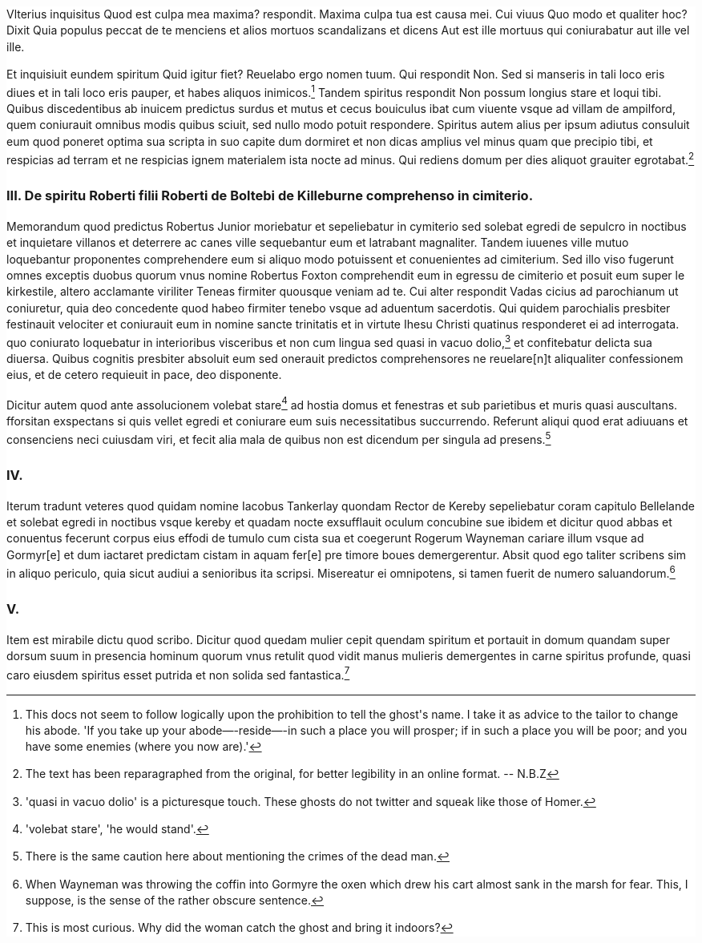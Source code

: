 Vlterius inquisitus Quod est culpa mea maxima? respondit. Maxima culpa tua est causa mei. Cui viuus Quo modo et qualiter hoc? Dixit Quia populus peccat de te menciens et alios mortuos scandalizans et dicens Aut est ille mortuus qui coniurabatur aut ille vel ille. 

Et inquisiuit eundem spiritum Quid igitur fiet? Reuelabo ergo nomen tuum. Qui respondit Non. Sed si manseris in tali loco eris diues et in tali loco eris pauper, et habes aliquos inimicos.[^II13] Tandem spiritus respondit Non possum longius stare et loqui tibi. Quibus discedentibus ab inuicem predictus surdus et mutus et cecus bouiculus ibat cum viuente vsque ad villam de ampilford, quem coniurauit omnibus modis quibus sciuit, sed nullo modo potuit respondere. Spiritus autem alius per ipsum adiutus consuluit eum quod poneret optima sua scripta in suo capite dum dormiret et non dicas amplius vel minus quam que precipio tibi, et respicias ad terram et ne respicias ignem materialem ista nocte ad minus. Qui rediens domum per dies aliquot grauiter egrotabat.[^II13a]

[^II13]: This docs not seem to follow logically upon the prohibition to tell the ghost's name. I take it as advice to the tailor to change his abode. 'If you take up your abode—-reside—-in such a place you will prosper; if in such a place you will be poor; and you have some enemies (where you now are).'

[^II13a]: The text has been reparagraphed from the original, for better legibility in an online format. -- N.B.Z


### III. De spiritu Roberti filii Roberti de Boltebi de Killeburne comprehenso in cimiterio.

Memorandum quod predictus Robertus Junior moriebatur et sepeliebatur in cymiterio sed solebat egredi de sepulcro in noctibus et inquietare villanos et deterrere ac canes ville sequebantur eum et latrabant magnaliter. Tandem iuuenes ville mutuo loquebantur proponentes comprehendere eum si aliquo modo potuissent et conuenientes ad cimiterium. Sed illo viso fugerunt omnes exceptis duobus quorum vnus nomine Robertus Foxton comprehendit eum in egressu de cimiterio et posuit eum super le kirkestile, altero acclamante viriliter Teneas firmiter quousque veniam ad te. Cui alter respondit Vadas cicius ad parochianum ut coniuretur, quia deo concedente quod habeo firmiter tenebo vsque ad aduentum sacerdotis. Qui quidem parochialis presbiter festinauit velociter et coniurauit eum in nomine sancte trinitatis et in virtute Ihesu Christi quatinus responderet ei ad interrogata. quo coniurato loquebatur in interioribus visceribus et non cum lingua sed quasi in vacuo dolio,[^III1] et confitebatur delicta sua diuersa. Quibus cognitis presbiter absoluit eum sed onerauit predictos comprehensores ne reuelare\[n\]t aliqualiter confessionem eius, et de cetero requieuit in pace, deo disponente.

[^III1]: 'quasi in vacuo dolio' is a picturesque touch. These ghosts do not twitter and squeak like those of Homer.

Dicitur autem quod ante assolucionem volebat stare[^III2] ad hostia domus et fenestras et sub parietibus et muris quasi auscultans. fforsitan exspectans si quis vellet egredi et coniurare eum suis necessitatibus succurrendo. Referunt aliqui quod erat adiuuans et consenciens neci cuiusdam viri, et fecit alia mala de quibus non est dicendum per singula ad presens.[^III2a] 

[^III2]: 'volebat stare', 'he would stand'.

[^III2a]: There is the same caution here about mentioning the crimes of the dead man.

### IV.

Iterum tradunt veteres quod quidam nomine Iacobus Tankerlay quondam Rector de Kereby sepeliebatur coram capitulo Bellelande et solebat egredi in noctibus vsque kereby et quadam nocte exsufflauit oculum concubine sue ibidem et dicitur quod abbas et conuentus fecerunt corpus eius effodi de tumulo cum cista sua et coegerunt Rogerum Wayneman cariare illum vsque ad Gormyr\[e\] et dum iactaret predictam cistam in aquam fer\[e\] pre timore boues demergerentur. Absit quod ego taliter scribens sim in aliquo periculo, quia sicut audiui a senioribus ita scripsi. Misereatur ei omnipotens, si tamen fuerit de numero saluandorum.[^VI1]

[^VI1]: When Wayneman was throwing the coffin into Gormyre the oxen which drew his cart almost sank in the marsh for fear. This, I suppose, is the sense of the rather obscure sentence.

### V.

Item est mirabile dictu quod scribo. Dicitur quod quedam mulier cepit quendam spiritum et portauit in domum quandam super dorsum suum in presencia hominum quorum vnus retulit quod vidit manus mulieris demergentes in carne spiritus profunde, quasi caro eiusdem spiritus esset putrida et non solida sed fantastica.[^V2]


[^rotantis]: So in II a ghost is said to appear 'in specie dumi' (as I read it), i.e. of a thorn-bush. In several of these stories the ghosts are liable to many changes of form.
[^remedium]: The reason of his 'walking' and how he could be helped.
[^II1]: The word is a mystery to me. It seems to begin with *e* and ends with *di*. There is a mark of contraction.
[^II2]: *more* I take to be the genitive of *mora*, a moor or marsh. The other word I do not know nor find, but guess it to mean a turf or peat-stack.
[^II3]: A dog with a chain on its neck.
[^II4]: Great pains are taken throughout to conceal the name of the ghost. He must have been a man of quality, whose relatives might have objected to stories being told about him.
[^II5]: At the end of the story we have 'ne respicias ignem materialem ista nocte ad minus'. In the Danish tales something like this is to be found. Kristensen, *Sagn og overtro*, 1866, no. 585: After seeing a phantom funeral the man 'was wise enough to go to the stove and look at the fire before he saw (candle- or lamp-) light. For when people see anything of the kind they are sick if they cannot get at fire before light.' Ibid. no. 371: 'he was very sick when he caught sight of the light.' The same in no. 369. In part ii of the same (1888), no. 690 : 'When you see anything supernatural, you should peep over the door before going into the house. You must see the light before the light sees you.' Collection of 1883, no. 193 : 'When he came home, he called to his wife to put out the light before he came in, but she did not, and he was so sick they thought he would have died.' These examples are enough to show that there was risk attached to seeing light after a ghostly encounter. Does *ignis materialis* mean simply a fire of wood here?
[^II6]: I suppose, in order that the ghost might not haunt the road in the interval before the tailor's return. 
[^II7]: The reluctance of the priest at York to absolve, and the number of advisers called in, testify to the importance of the case.
[^II8]: The conduct of the officious neighbour who insists upon being informed of the tailor's assignation with the ghost and then backs out of accompanying him, is amusing.
[^II9]: Whether a circle enclosing a cross or a circle drawn with a cross I do not know.
[^II9a]: *monilia*: Small 'reliquaries' such as could be worn on the person.
[^II11]: I think the allusion is to the pictures of the Three Living and Three Dead so often found painted on church-walls. The Dead and Living are often represented as kings.
[^II12]: The need of a prescription for healing the tailor was due to the blow in the side which the crow (raven ?) had given him.
[^V2]: This is most curious. Why did the woman catch the ghost and bring it indoors?
[^51]: A daylight ghost, as it seems. The seer and the head ploughman are walking together in the field. Suddenly the ploughman has a panic and runs off, and the other finds himself struggling with a ghost. Probably the prior had excommunicated the stealer of the spoons 'whoever he might be' without knowing who he was, as in the case of the Jackdaw of Rheims.
[^VIII1]: 'per viam compendii vltra se', at the cross-road ahead of him.
[^VIII2]: Du Cange gives the forms 'canava', 'canavis', and 'canvoys'.
[^VIII3]: For three nights William of Bradford had heard the cries. On the fourth night he met the ghost. And I suspect he must have been imprudent enough to answer the cries, for there are many tales Danish and other, of persons who answer the shrieking ghost with impertinent words, and the next moment they hear it close to their ear. Note the touch of the frightened dog.
[^IX0]: 'Aton', the catalogue suggests, may be Ayton. The ghost throws him over the hedge and catches him as he falls on the other side. So the Troll, whose (supposed) daughter married the blacksmith, when he heard that all the villagers shunned her, came to the church on Sunday before service when all the people were in the church yard and drove them into a compact group. Then he said to his daughter, 'Will you throw or catch?' 'I will catch,' said she, in kindness to the people. 'Very well, go round to the other side of the church.' And he took them one by one and threw them over the church, and she caught them and put them down unhurt.' Next time I come,' said the Troll, 'she shall throw, and I will catch—if you don't treat her better.' Not very relevant, but less known than it should be.
[^IX2]: The word after 'nocuissem' I cannot read: it ends *-ter*.
[^X1]: The wizard 'anoints' the nail of the child, not the palm of the hand. He, I suppose, and not the master of the house, is the clericus who asks the questions.
[^XI1]: There are multitudinous examples of the nightly processions of the dead, but I do not know another case in which they ride on their own 'mortuaries' (the beasts offered to their church, or claimed by it, at their decease): it is a curious reminiscence of the pagan fashion of providing means of transport for the dead by burying beasts with them. Evidently the wife was not accessory to the indecent burial of the child, and the sympathy of the writer is with her. The divorce does seem superfluous, since, though sponsors were not allowed to marry, here was but one sponsor: but I know not the canon law.